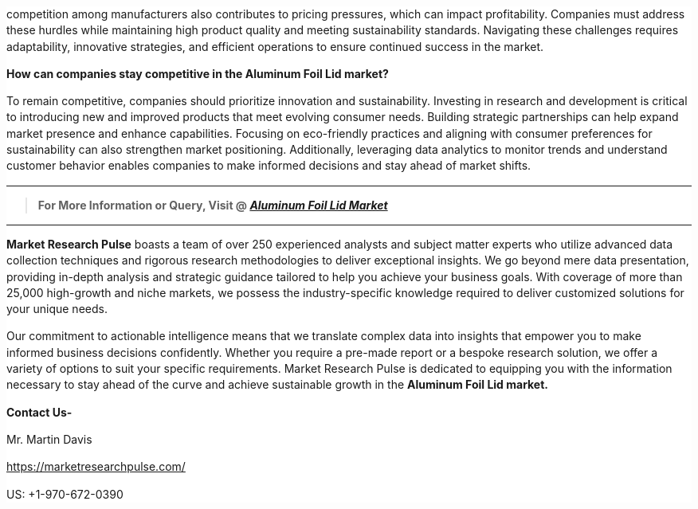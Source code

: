 competition among manufacturers also contributes to pricing pressures, which can impact profitability. Companies must address these hurdles while maintaining high product quality and meeting sustainability standards. Navigating these challenges requires adaptability, innovative strategies, and efficient operations to ensure continued success in the market.</p><p><strong>How can companies stay competitive in the Aluminum Foil Lid market?</strong></p><p>To remain competitive, companies should prioritize innovation and sustainability. Investing in research and development is critical to introducing new and improved products that meet evolving consumer needs. Building strategic partnerships can help expand market presence and enhance capabilities. Focusing on eco-friendly practices and aligning with consumer preferences for sustainability can also strengthen market positioning. Additionally, leveraging data analytics to monitor trends and understand customer behavior enables companies to make informed decisions and stay ahead of market shifts.</p><hr /><blockquote><p><strong>For More Information or Query, Visit @&nbsp;<em><a href="https://marketresearchpulse.com/report/104193/aluminum-foil-lid-market?utm_source=Linkedin&utm_medium=0111">Aluminum Foil Lid Market</a></em></strong></p></blockquote><hr /><p><strong>Market Research Pulse</strong> boasts a team of over 250 experienced analysts and subject matter experts who utilize advanced data collection techniques and rigorous research methodologies to deliver exceptional insights. We go beyond mere data presentation, providing in-depth analysis and strategic guidance tailored to help you achieve your business goals. With coverage of more than 25,000 high-growth and niche markets, we possess the industry-specific knowledge required to deliver customized solutions for your unique needs.</p><p>Our commitment to actionable intelligence means that we translate complex data into insights that empower you to make informed business decisions confidently. Whether you require a pre-made report or a bespoke research solution, we offer a variety of options to suit your specific requirements. Market Research Pulse is dedicated to equipping you with the information necessary to stay ahead of the curve and achieve sustainable growth in the <strong>Aluminum Foil Lid market.</strong></p><p><strong>Contact Us-</strong></p><p>Mr. Martin Davis</p><p>https://marketresearchpulse.com/</p><p>US: +1-970-672-0390</p>
